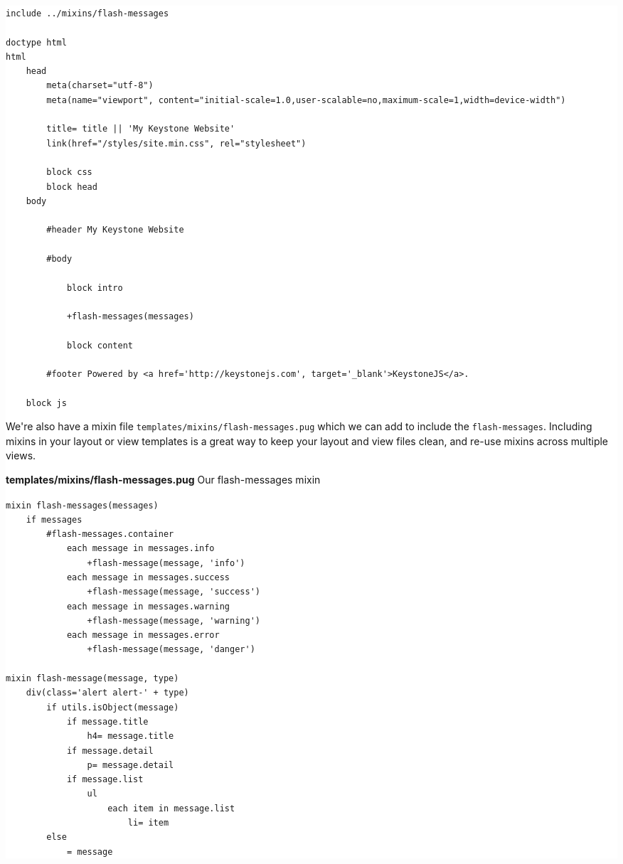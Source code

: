 ```jade
include ../mixins/flash-messages

doctype html
html
    head
        meta(charset="utf-8")
        meta(name="viewport", content="initial-scale=1.0,user-scalable=no,maximum-scale=1,width=device-width")

        title= title || 'My Keystone Website'
        link(href="/styles/site.min.css", rel="stylesheet")

        block css
        block head
    body

        #header My Keystone Website

        #body

            block intro

            +flash-messages(messages)

            block content

        #footer Powered by <a href='http://keystonejs.com', target='_blank'>KeystoneJS</a>.

    block js
```

We're also have a mixin file `templates/mixins/flash-messages.pug` which we can add to include the `flash-messages`. Including mixins in your layout or view templates is a great way to keep your layout and view files clean, and re-use mixins across multiple views.

**templates/mixins/flash-messages.pug**
Our flash-messages mixin

```jade
mixin flash-messages(messages)
    if messages
        #flash-messages.container
            each message in messages.info
                +flash-message(message, 'info')
            each message in messages.success
                +flash-message(message, 'success')
            each message in messages.warning
                +flash-message(message, 'warning')
            each message in messages.error
                +flash-message(message, 'danger')

mixin flash-message(message, type)
    div(class='alert alert-' + type)
        if utils.isObject(message)
            if message.title
                h4= message.title
            if message.detail
                p= message.detail
            if message.list
                ul
                    each item in message.list
                        li= item
        else
            = message
```